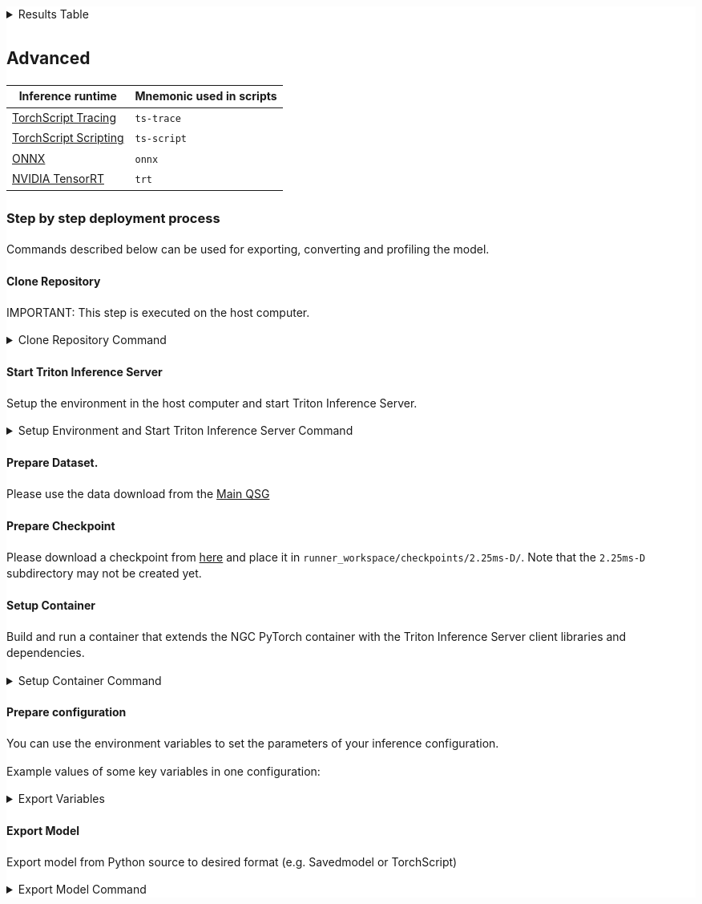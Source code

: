 <details><summary>Results Table</summary></details>




## Advanced

| Inference runtime | Mnemonic used in scripts |
|-------------------|--------------------------|
| [TorchScript Tracing](https://pytorch.org/docs/stable/jit.html) | `ts-trace` |
| [TorchScript Scripting](https://pytorch.org/docs/stable/jit.html) | `ts-script` |
| [ONNX](https://onnx.ai) | `onnx` |
| [NVIDIA TensorRT](https://developer.nvidia.com/tensorrt) | `trt` |

### Step by step deployment process
Commands described below can be used for exporting, converting and profiling the model.

#### Clone Repository
IMPORTANT: This step is executed on the host computer.
<details><summary>Clone Repository Command</summary></details>

#### Start Triton Inference Server
Setup the environment in the host computer and start Triton Inference Server.
<details><summary>Setup Environment and Start Triton Inference Server Command</summary></details>

#### Prepare Dataset.
Please use the data download from the [Main QSG](../../README.md#prepare-the-dataset)

#### Prepare Checkpoint
Please download a checkpoint from [here](https://api.ngc.nvidia.com/v2/models/nvidia/dle/gpunet_d2_pyt_ckpt/versions/21.12.0_amp/zip) 
and place it in `runner_workspace/checkpoints/2.25ms-D/`.  Note that the `2.25ms-D` subdirectory may not be created yet.

#### Setup Container
Build and run a container that extends the NGC PyTorch container with the Triton Inference Server client libraries and dependencies.
<details><summary>Setup Container Command</summary></details>

#### Prepare configuration
You can use the environment variables to set the parameters of your inference configuration.

Example values of some key variables in one configuration:
<details><summary>Export Variables</summary></details>


#### Export Model
Export model from Python source to desired format (e.g. Savedmodel or TorchScript)
<details><summary>Export Model Command</summary></details>

